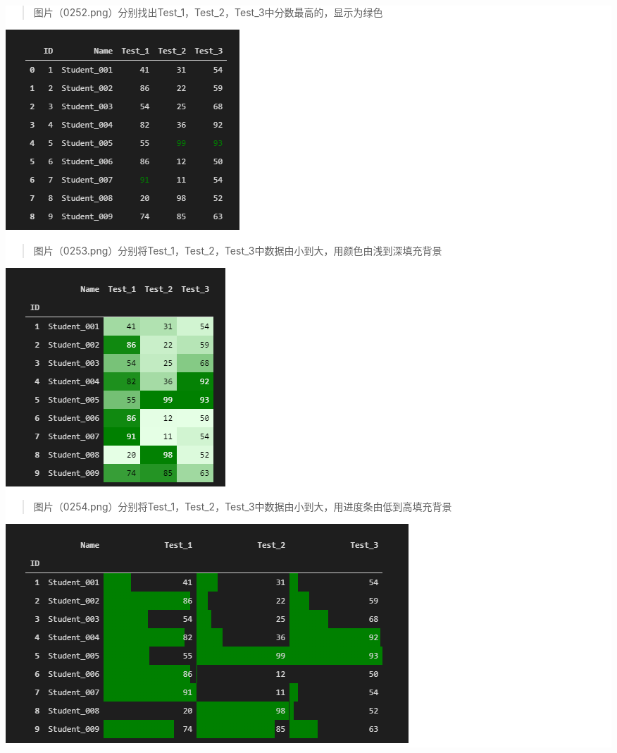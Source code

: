 > 图片（0252.png）分别找出Test_1，Test_2，Test_3中分数最高的，显示为绿色

![0252](./pandas_vs_excel/0252.png)

> 图片（0253.png）分别将Test_1，Test_2，Test_3中数据由小到大，用颜色由浅到深填充背景

![0252](./pandas_vs_excel/0253.png)

> 图片（0254.png）分别将Test_1，Test_2，Test_3中数据由小到大，用进度条由低到高填充背景

![0252](./pandas_vs_excel/0254.png)
